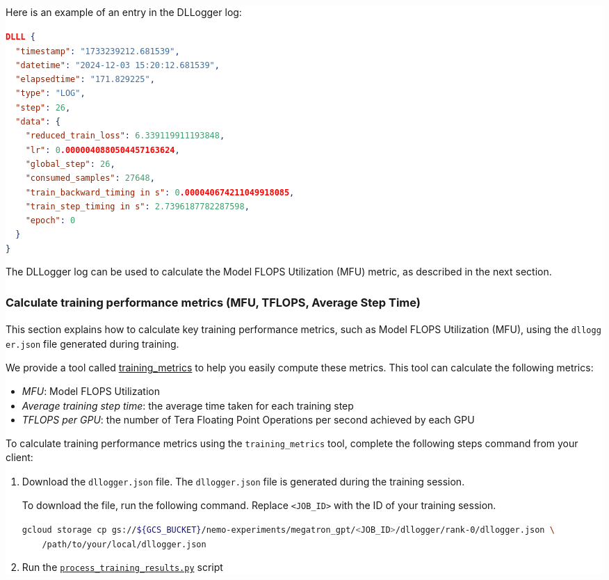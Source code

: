 Here is an example of an entry in the DLLogger log:

```json
DLLL {
  "timestamp": "1733239212.681539",
  "datetime": "2024-12-03 15:20:12.681539",
  "elapsedtime": "171.829225",
  "type": "LOG",
  "step": 26,
  "data": {
    "reduced_train_loss": 6.339119911193848,
    "lr": 0.0000040880504457163624,
    "global_step": 26,
    "consumed_samples": 27648,
    "train_backward_timing in s": 0.000040674211049918085,
    "train_step_timing in s": 2.7396187782287598,
    "epoch": 0
  }
}
```

The DLLogger log can be used to calculate the Model FLOPS Utilization (MFU) metric,
as described in the next section.

### Calculate training performance metrics (MFU, TFLOPS, Average Step Time)

This section explains how to calculate key training performance metrics,
such as Model FLOPS Utilization (MFU), using the `dllogger.json` file generated during training.

We provide a tool called [training_metrics](../../../../src/utils/training_metrics/) to help
you easily compute these metrics. This tool can calculate the following metrics:

- *MFU*: Model FLOPS Utilization
- *Average training step time*: the average time taken for each training step
- *TFLOPS per GPU*: the number of Tera Floating Point Operations per second achieved by each GPU

To calculate training performance metrics using the `training_metrics` tool, complete the
following steps command from your client:

1. Download the `dllogger.json` file. The `dllogger.json` file is generated during the
   training session.

    To download the file, run the following command. Replace `<JOB_ID>` with the ID of your
    training session.

    ```bash
    gcloud storage cp gs://${GCS_BUCKET}/nemo-experiments/megatron_gpt/<JOB_ID>/dllogger/rank-0/dllogger.json \
        /path/to/your/local/dllogger.json
    ```

2. Run the
   [`process_training_results.py`](../../../../src/utils/training_metrics/process_training_results.py)
   script
